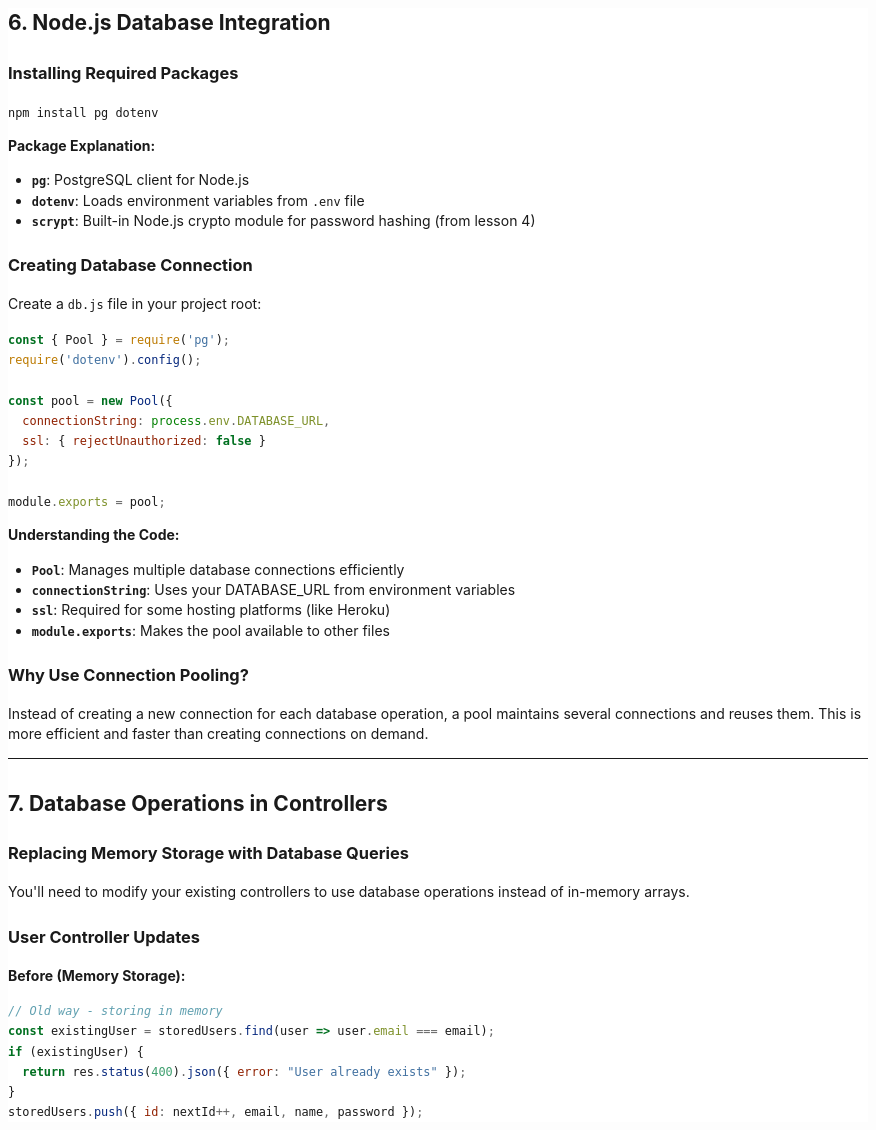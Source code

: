 ## 6. Node.js Database Integration

### Installing Required Packages
```bash
npm install pg dotenv
```

**Package Explanation:**
- **`pg`**: PostgreSQL client for Node.js
- **`dotenv`**: Loads environment variables from `.env` file
- **`scrypt`**: Built-in Node.js crypto module for password hashing (from lesson 4)

### Creating Database Connection
Create a `db.js` file in your project root:

```javascript
const { Pool } = require('pg');
require('dotenv').config();

const pool = new Pool({
  connectionString: process.env.DATABASE_URL,
  ssl: { rejectUnauthorized: false }
});

module.exports = pool;
```

**Understanding the Code:**
- **`Pool`**: Manages multiple database connections efficiently
- **`connectionString`**: Uses your DATABASE_URL from environment variables
- **`ssl`**: Required for some hosting platforms (like Heroku)
- **`module.exports`**: Makes the pool available to other files

### Why Use Connection Pooling?
Instead of creating a new connection for each database operation, a pool maintains several connections and reuses them. This is more efficient and faster than creating connections on demand.

---

## 7. Database Operations in Controllers

### Replacing Memory Storage with Database Queries
You'll need to modify your existing controllers to use database operations instead of in-memory arrays.

### User Controller Updates

**Before (Memory Storage):**
```javascript
// Old way - storing in memory
const existingUser = storedUsers.find(user => user.email === email);
if (existingUser) {
  return res.status(400).json({ error: "User already exists" });
}
storedUsers.push({ id: nextId++, email, name, password });
```
